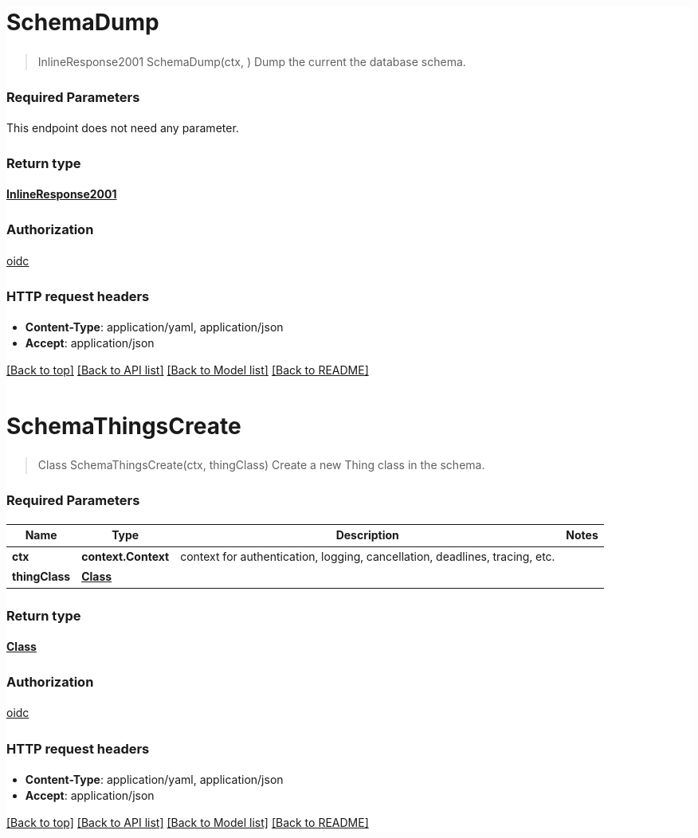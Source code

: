 # **SchemaDump**
> InlineResponse2001 SchemaDump(ctx, )
Dump the current the database schema.

### Required Parameters
This endpoint does not need any parameter.

### Return type

[**InlineResponse2001**](inline_response_200_1.md)

### Authorization

[oidc](../README.md#oidc)

### HTTP request headers

 - **Content-Type**: application/yaml, application/json
 - **Accept**: application/json

[[Back to top]](#) [[Back to API list]](../README.md#documentation-for-api-endpoints) [[Back to Model list]](../README.md#documentation-for-models) [[Back to README]](../README.md)

# **SchemaThingsCreate**
> Class SchemaThingsCreate(ctx, thingClass)
Create a new Thing class in the schema.

### Required Parameters

Name | Type | Description  | Notes
------------- | ------------- | ------------- | -------------
 **ctx** | **context.Context** | context for authentication, logging, cancellation, deadlines, tracing, etc.
  **thingClass** | [**Class**](Class.md)|  | 

### Return type

[**Class**](Class.md)

### Authorization

[oidc](../README.md#oidc)

### HTTP request headers

 - **Content-Type**: application/yaml, application/json
 - **Accept**: application/json

[[Back to top]](#) [[Back to API list]](../README.md#documentation-for-api-endpoints) [[Back to Model list]](../README.md#documentation-for-models) [[Back to README]](../README.md)
